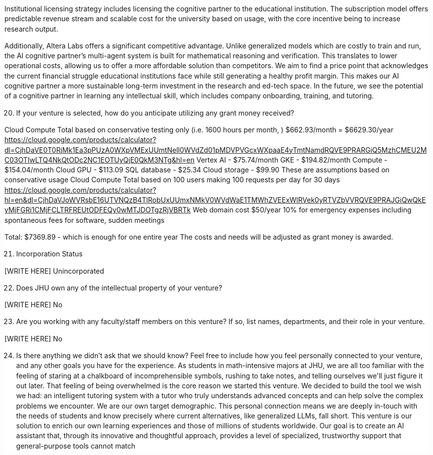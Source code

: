 Institutional licensing strategy includes licensing the cognitive partner to the educational institution. The subscription model offers predictable revenue stream and scalable cost for the university based on usage, with the core incentive being to increase research output.

Additionally, Altera Labs offers a significant competitive advantage. Unlike generalized models which are costly to train and run, the AI cognitive partner’s multi-agent system is built for mathematical reasoning and verification. This translates to lower operational costs, allowing us to offer a more affordable solution than competitors. We aim to find a price point that acknowledges the current financial struggle educational institutions face while still generating a healthy profit margin. This makes our AI cognitive partner a more sustainable long-term investment in the research and ed-tech space. In the future, we see the potential of a cognitive partner in learning any intellectual skill, which includes company onboarding, training, and tutoring.



20. If your venture is selected, how do you anticipate utilizing any grant money received?


Cloud Compute Total based on conservative testing only (i.e. 1600 hours per month, ) $662.93/month = $6629.30/year
https://cloud.google.com/products/calculator?dl=CjhDaVE0T0RjMk1Ea3pPUzA0WXpVMExUUmtNell0WVdZd01pMDVPVGcxWXpaaE4yTmtNamdRQVE9PRARGiQ5MzhCMEU2MC03OTIwLTQ4NkQtODc2NC1EOTUyQjE0QkM3NTg&hl=en
Vertex AI - $75.74/month
GKE - $194.82/month
Compute - $154.04/month
Cloud GPU - $113.09
SQL database - $25.34
Cloud storage - $99.90
These are assumptions based on conservative usage
Cloud Compute Total based on 100 users making 100 requests per day for 30 days
https://cloud.google.com/products/calculator?hl=en&dl=CjhDaVJoWVRsbE16UTVNQzB4TlRobUxUUmxNMkV0WVdWaE1TMWhZVEExWlRVek0yRTVZbVVRQVE9PRAJGiQwQkEyMjFGRi1CMjFCLTRFREUtODFEQy0wMTJDOTgzRjVBRTk
Web domain cost
$50/year
10% for emergency expenses including spontaneous fees for software, sudden meetings

Total: $7369.89 - which is enough for one entire year
The costs and needs will be adjusted as grant money is awarded. 

21. Incorporation Status 

[WRITE HERE] Unincorporated

22. Does JHU own any of the intellectual property of your venture?

[WRITE HERE] No 

23. Are you working with any faculty/staff members on this venture? If so, list names, departments, and their role in your venture.

[WRITE HERE] No

24. Is there anything we didn’t ask that we should know? Feel free to include how you feel personally connected to your venture, and any other goals you have for the experience.
As students in math-intensive majors at JHU, we are all too familiar with the feeling of staring at a chalkboard of incomprehensible symbols, rushing to take notes, and telling ourselves we'll just figure it out later. That feeling of being overwhelmed is the core reason we started this venture. We decided to build the tool we wish we had: an intelligent tutoring system with a tutor who truly understands advanced concepts and can help solve the complex problems we encounter.
We are our own target demographic. This personal connection means we are deeply in-touch with the needs of students and know precisely where current alternatives, like generalized LLMs, fall short. This venture is our solution to enrich our own learning experiences and those of millions of students worldwide. Our goal is to create an AI assistant that, through its innovative and thoughtful approach, provides a level of specialized, trustworthy support that general-purpose tools cannot match
